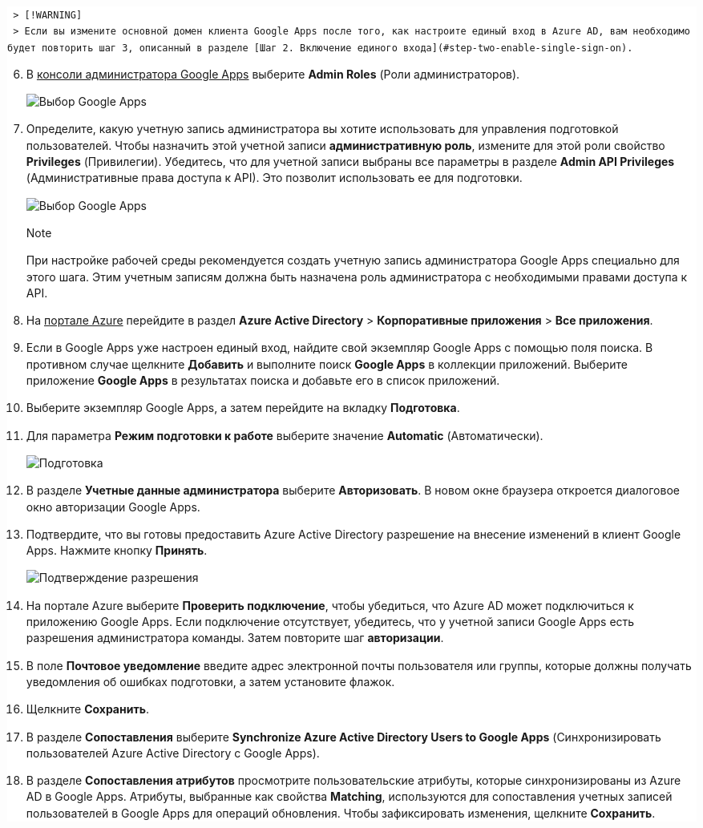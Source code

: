      > [!WARNING]
     > Если вы измените основной домен клиента Google Apps после того, как настроите единый вход в Azure AD, вам необходимо будет повторить шаг 3, описанный в разделе [Шаг 2. Включение единого входа](#step-two-enable-single-sign-on).
       
6. В [консоли администратора Google Apps](http://admin.google.com/) выберите **Admin Roles** (Роли администраторов).
   
     ![Выбор Google Apps][26]

7. Определите, какую учетную запись администратора вы хотите использовать для управления подготовкой пользователей. Чтобы назначить этой учетной записи **административную роль**, измените для этой роли свойство **Privileges** (Привилегии). Убедитесь, что для учетной записи выбраны все параметры в разделе **Admin API Privileges** (Административные права доступа к API). Это позволит использовать ее для подготовки.
   
     ![Выбор Google Apps][27]
   
    > [!NOTE]
    > При настройке рабочей среды рекомендуется создать учетную запись администратора Google Apps специально для этого шага. Этим учетным записям должна быть назначена роль администратора с необходимыми правами доступа к API.
     
8. На [портале Azure](https://portal.azure.com) перейдите в раздел **Azure Active Directory** > **Корпоративные приложения** > **Все приложения**.

9. Если в Google Apps уже настроен единый вход, найдите свой экземпляр Google Apps с помощью поля поиска. В противном случае щелкните **Добавить** и выполните поиск **Google Apps** в коллекции приложений. Выберите приложение **Google Apps** в результатах поиска и добавьте его в список приложений.

10. Выберите экземпляр Google Apps, а затем перейдите на вкладку **Подготовка**.

11. Для параметра **Режим подготовки к работе** выберите значение **Automatic** (Автоматически). 

     ![Подготовка](./media/active-directory-saas-google-apps-provisioning-tutorial/provisioning.png)

12. В разделе **Учетные данные администратора** выберите **Авторизовать**. В новом окне браузера откроется диалоговое окно авторизации Google Apps.

13. Подтвердите, что вы готовы предоставить Azure Active Directory разрешение на внесение изменений в клиент Google Apps. Нажмите кнопку **Принять**.
    
     ![Подтверждение разрешения][28]

14. На портале Azure выберите **Проверить подключение**, чтобы убедиться, что Azure AD может подключиться к приложению Google Apps. Если подключение отсутствует, убедитесь, что у учетной записи Google Apps есть разрешения администратора команды. Затем повторите шаг **авторизации**.

15. В поле **Почтовое уведомление** введите адрес электронной почты пользователя или группы, которые должны получать уведомления об ошибках подготовки, а затем установите флажок.

16. Щелкните **Сохранить**.

17. В разделе **Сопоставления** выберите **Synchronize Azure Active Directory Users to Google Apps** (Синхронизировать пользователей Azure Active Directory с Google Apps).

18. В разделе **Сопоставления атрибутов** просмотрите пользовательские атрибуты, которые синхронизированы из Azure AD в Google Apps. Атрибуты, выбранные как свойства **Matching**, используются для сопоставления учетных записей пользователей в Google Apps для операций обновления. Чтобы зафиксировать изменения, щелкните **Сохранить**.


[10]: ./media/active-directory-saas-google-apps-provisioning-tutorial/gapps-security.png
[15]: ./media/active-directory-saas-google-apps-provisioning-tutorial/gapps-api.png
[16]: ./media/active-directory-saas-google-apps-provisioning-tutorial/gapps-api-enabled.png
[20]: ./media/active-directory-saas-google-apps-provisioning-tutorial/gapps-domains.png
[21]: ./media/active-directory-saas-google-apps-provisioning-tutorial/gapps-add-domain.png
[22]: ./media/active-directory-saas-google-apps-provisioning-tutorial/gapps-add-another.png
[24]: ./media/active-directory-saas-google-apps-provisioning-tutorial/gapps-provisioning.png
[25]: ./media/active-directory-saas-google-apps-provisioning-tutorial/gapps-provisioning-auth.png
[26]: ./media/active-directory-saas-google-apps-provisioning-tutorial/gapps-admin.png
[27]: ./media/active-directory-saas-google-apps-provisioning-tutorial/gapps-admin-privileges.png
[28]: ./media/active-directory-saas-google-apps-provisioning-tutorial/gapps-auth.png